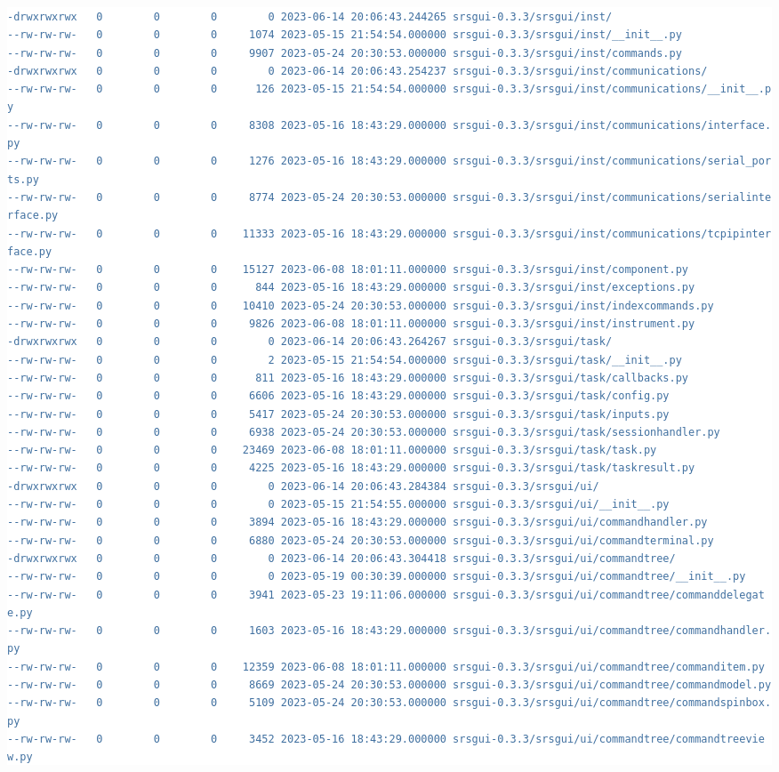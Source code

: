 ```diff
-drwxrwxrwx   0        0        0        0 2023-06-14 20:06:43.244265 srsgui-0.3.3/srsgui/inst/
--rw-rw-rw-   0        0        0     1074 2023-05-15 21:54:54.000000 srsgui-0.3.3/srsgui/inst/__init__.py
--rw-rw-rw-   0        0        0     9907 2023-05-24 20:30:53.000000 srsgui-0.3.3/srsgui/inst/commands.py
-drwxrwxrwx   0        0        0        0 2023-06-14 20:06:43.254237 srsgui-0.3.3/srsgui/inst/communications/
--rw-rw-rw-   0        0        0      126 2023-05-15 21:54:54.000000 srsgui-0.3.3/srsgui/inst/communications/__init__.py
--rw-rw-rw-   0        0        0     8308 2023-05-16 18:43:29.000000 srsgui-0.3.3/srsgui/inst/communications/interface.py
--rw-rw-rw-   0        0        0     1276 2023-05-16 18:43:29.000000 srsgui-0.3.3/srsgui/inst/communications/serial_ports.py
--rw-rw-rw-   0        0        0     8774 2023-05-24 20:30:53.000000 srsgui-0.3.3/srsgui/inst/communications/serialinterface.py
--rw-rw-rw-   0        0        0    11333 2023-05-16 18:43:29.000000 srsgui-0.3.3/srsgui/inst/communications/tcpipinterface.py
--rw-rw-rw-   0        0        0    15127 2023-06-08 18:01:11.000000 srsgui-0.3.3/srsgui/inst/component.py
--rw-rw-rw-   0        0        0      844 2023-05-16 18:43:29.000000 srsgui-0.3.3/srsgui/inst/exceptions.py
--rw-rw-rw-   0        0        0    10410 2023-05-24 20:30:53.000000 srsgui-0.3.3/srsgui/inst/indexcommands.py
--rw-rw-rw-   0        0        0     9826 2023-06-08 18:01:11.000000 srsgui-0.3.3/srsgui/inst/instrument.py
-drwxrwxrwx   0        0        0        0 2023-06-14 20:06:43.264267 srsgui-0.3.3/srsgui/task/
--rw-rw-rw-   0        0        0        2 2023-05-15 21:54:54.000000 srsgui-0.3.3/srsgui/task/__init__.py
--rw-rw-rw-   0        0        0      811 2023-05-16 18:43:29.000000 srsgui-0.3.3/srsgui/task/callbacks.py
--rw-rw-rw-   0        0        0     6606 2023-05-16 18:43:29.000000 srsgui-0.3.3/srsgui/task/config.py
--rw-rw-rw-   0        0        0     5417 2023-05-24 20:30:53.000000 srsgui-0.3.3/srsgui/task/inputs.py
--rw-rw-rw-   0        0        0     6938 2023-05-24 20:30:53.000000 srsgui-0.3.3/srsgui/task/sessionhandler.py
--rw-rw-rw-   0        0        0    23469 2023-06-08 18:01:11.000000 srsgui-0.3.3/srsgui/task/task.py
--rw-rw-rw-   0        0        0     4225 2023-05-16 18:43:29.000000 srsgui-0.3.3/srsgui/task/taskresult.py
-drwxrwxrwx   0        0        0        0 2023-06-14 20:06:43.284384 srsgui-0.3.3/srsgui/ui/
--rw-rw-rw-   0        0        0        0 2023-05-15 21:54:55.000000 srsgui-0.3.3/srsgui/ui/__init__.py
--rw-rw-rw-   0        0        0     3894 2023-05-16 18:43:29.000000 srsgui-0.3.3/srsgui/ui/commandhandler.py
--rw-rw-rw-   0        0        0     6880 2023-05-24 20:30:53.000000 srsgui-0.3.3/srsgui/ui/commandterminal.py
-drwxrwxrwx   0        0        0        0 2023-06-14 20:06:43.304418 srsgui-0.3.3/srsgui/ui/commandtree/
--rw-rw-rw-   0        0        0        0 2023-05-19 00:30:39.000000 srsgui-0.3.3/srsgui/ui/commandtree/__init__.py
--rw-rw-rw-   0        0        0     3941 2023-05-23 19:11:06.000000 srsgui-0.3.3/srsgui/ui/commandtree/commanddelegate.py
--rw-rw-rw-   0        0        0     1603 2023-05-16 18:43:29.000000 srsgui-0.3.3/srsgui/ui/commandtree/commandhandler.py
--rw-rw-rw-   0        0        0    12359 2023-06-08 18:01:11.000000 srsgui-0.3.3/srsgui/ui/commandtree/commanditem.py
--rw-rw-rw-   0        0        0     8669 2023-05-24 20:30:53.000000 srsgui-0.3.3/srsgui/ui/commandtree/commandmodel.py
--rw-rw-rw-   0        0        0     5109 2023-05-24 20:30:53.000000 srsgui-0.3.3/srsgui/ui/commandtree/commandspinbox.py
--rw-rw-rw-   0        0        0     3452 2023-05-16 18:43:29.000000 srsgui-0.3.3/srsgui/ui/commandtree/commandtreeview.py
```